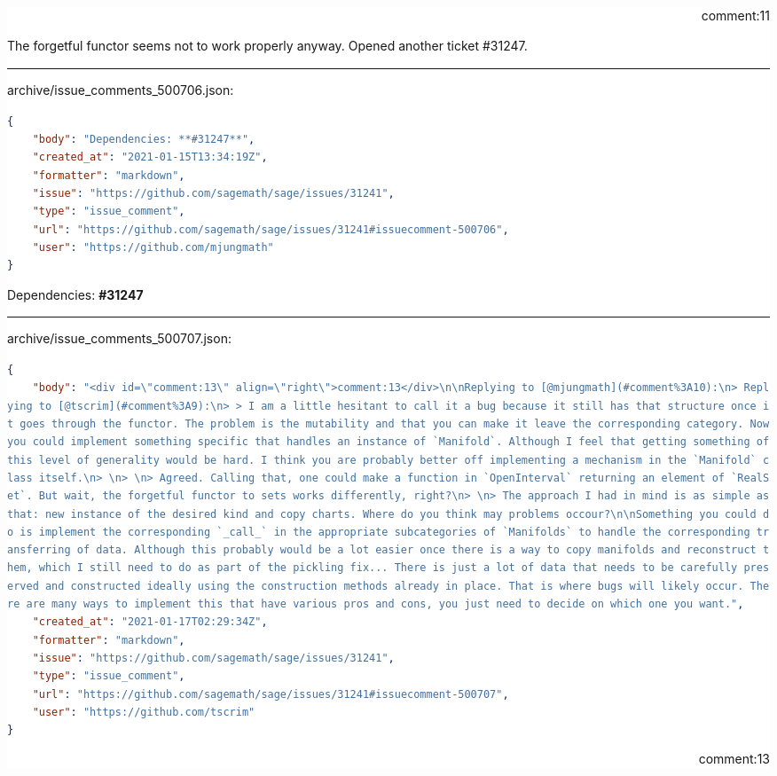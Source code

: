 <div id="comment:11" align="right">comment:11</div>

The forgetful functor seems not to work properly anyway. Opened another ticket #31247.



---

archive/issue_comments_500706.json:
```json
{
    "body": "Dependencies: **#31247**",
    "created_at": "2021-01-15T13:34:19Z",
    "formatter": "markdown",
    "issue": "https://github.com/sagemath/sage/issues/31241",
    "type": "issue_comment",
    "url": "https://github.com/sagemath/sage/issues/31241#issuecomment-500706",
    "user": "https://github.com/mjungmath"
}
```

Dependencies: **#31247**



---

archive/issue_comments_500707.json:
```json
{
    "body": "<div id=\"comment:13\" align=\"right\">comment:13</div>\n\nReplying to [@mjungmath](#comment%3A10):\n> Replying to [@tscrim](#comment%3A9):\n> > I am a little hesitant to call it a bug because it still has that structure once it goes through the functor. The problem is the mutability and that you can make it leave the corresponding category. Now you could implement something specific that handles an instance of `Manifold`. Although I feel that getting something of this level of generality would be hard. I think you are probably better off implementing a mechanism in the `Manifold` class itself.\n> \n> \n> Agreed. Calling that, one could make a function in `OpenInterval` returning an element of `RealSet`. But wait, the forgetful functor to sets works differently, right?\n> \n> The approach I had in mind is as simple as that: new instance of the desired kind and copy charts. Where do you think may problems occour?\n\nSomething you could do is implement the corresponding `_call_` in the appropriate subcategories of `Manifolds` to handle the corresponding transferring of data. Although this probably would be a lot easier once there is a way to copy manifolds and reconstruct them, which I still need to do as part of the pickling fix... There is just a lot of data that needs to be carefully preserved and constructed ideally using the construction methods already in place. That is where bugs will likely occur. There are many ways to implement this that have various pros and cons, you just need to decide on which one you want.",
    "created_at": "2021-01-17T02:29:34Z",
    "formatter": "markdown",
    "issue": "https://github.com/sagemath/sage/issues/31241",
    "type": "issue_comment",
    "url": "https://github.com/sagemath/sage/issues/31241#issuecomment-500707",
    "user": "https://github.com/tscrim"
}
```

<div id="comment:13" align="right">comment:13</div>
